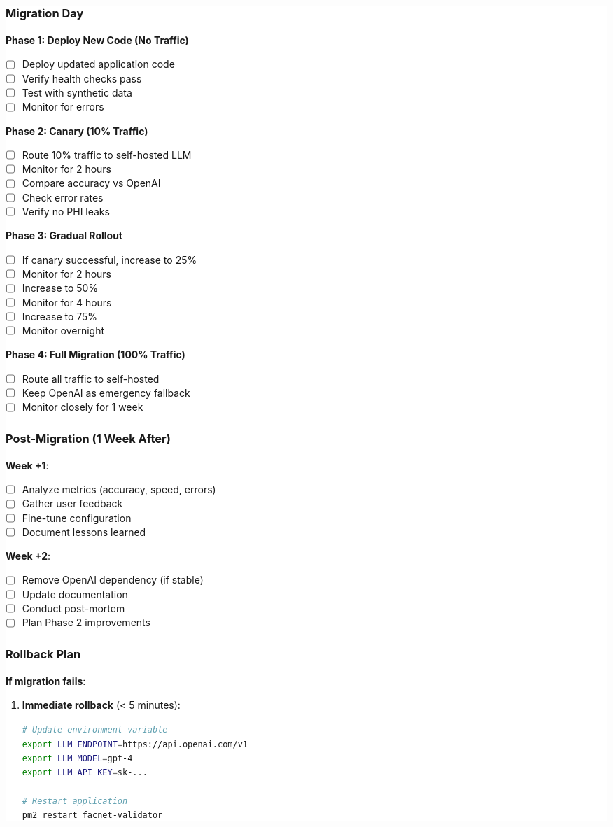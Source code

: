 ### Migration Day

**Phase 1: Deploy New Code (No Traffic)**
- [ ] Deploy updated application code
- [ ] Verify health checks pass
- [ ] Test with synthetic data
- [ ] Monitor for errors

**Phase 2: Canary (10% Traffic)**
- [ ] Route 10% traffic to self-hosted LLM
- [ ] Monitor for 2 hours
- [ ] Compare accuracy vs OpenAI
- [ ] Check error rates
- [ ] Verify no PHI leaks

**Phase 3: Gradual Rollout**
- [ ] If canary successful, increase to 25%
- [ ] Monitor for 2 hours
- [ ] Increase to 50%
- [ ] Monitor for 4 hours
- [ ] Increase to 75%
- [ ] Monitor overnight

**Phase 4: Full Migration (100% Traffic)**
- [ ] Route all traffic to self-hosted
- [ ] Keep OpenAI as emergency fallback
- [ ] Monitor closely for 1 week

### Post-Migration (1 Week After)

**Week +1**:
- [ ] Analyze metrics (accuracy, speed, errors)
- [ ] Gather user feedback
- [ ] Fine-tune configuration
- [ ] Document lessons learned

**Week +2**:
- [ ] Remove OpenAI dependency (if stable)
- [ ] Update documentation
- [ ] Conduct post-mortem
- [ ] Plan Phase 2 improvements

### Rollback Plan

**If migration fails**:

1. **Immediate rollback** (< 5 minutes):
   ```bash
   # Update environment variable
   export LLM_ENDPOINT=https://api.openai.com/v1
   export LLM_MODEL=gpt-4
   export LLM_API_KEY=sk-...

   # Restart application
   pm2 restart facnet-validator
   ```
